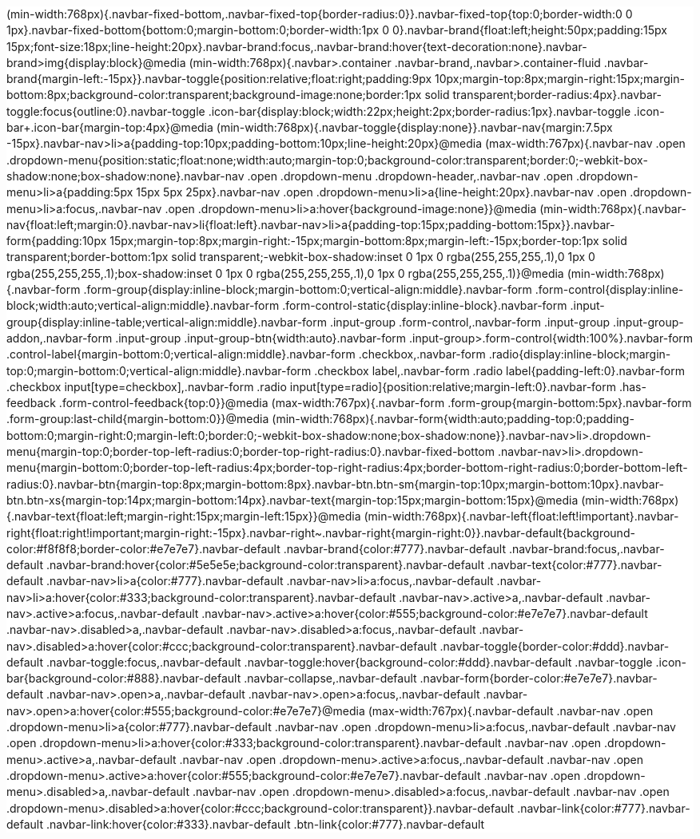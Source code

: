 (min-width:768px){.navbar-fixed-bottom,.navbar-fixed-top{border-radius:0}}.navbar-fixed-top{top:0;border-width:0 0 1px}.navbar-fixed-bottom{bottom:0;margin-bottom:0;border-width:1px 0 0}.navbar-brand{float:left;height:50px;padding:15px 15px;font-size:18px;line-height:20px}.navbar-brand:focus,.navbar-brand:hover{text-decoration:none}.navbar-brand>img{display:block}@media (min-width:768px){.navbar>.container .navbar-brand,.navbar>.container-fluid .navbar-brand{margin-left:-15px}}.navbar-toggle{position:relative;float:right;padding:9px 10px;margin-top:8px;margin-right:15px;margin-bottom:8px;background-color:transparent;background-image:none;border:1px solid transparent;border-radius:4px}.navbar-toggle:focus{outline:0}.navbar-toggle .icon-bar{display:block;width:22px;height:2px;border-radius:1px}.navbar-toggle .icon-bar+.icon-bar{margin-top:4px}@media (min-width:768px){.navbar-toggle{display:none}}.navbar-nav{margin:7.5px -15px}.navbar-nav>li>a{padding-top:10px;padding-bottom:10px;line-height:20px}@media (max-width:767px){.navbar-nav .open .dropdown-menu{position:static;float:none;width:auto;margin-top:0;background-color:transparent;border:0;-webkit-box-shadow:none;box-shadow:none}.navbar-nav .open .dropdown-menu .dropdown-header,.navbar-nav .open .dropdown-menu>li>a{padding:5px 15px 5px 25px}.navbar-nav .open .dropdown-menu>li>a{line-height:20px}.navbar-nav .open .dropdown-menu>li>a:focus,.navbar-nav .open .dropdown-menu>li>a:hover{background-image:none}}@media (min-width:768px){.navbar-nav{float:left;margin:0}.navbar-nav>li{float:left}.navbar-nav>li>a{padding-top:15px;padding-bottom:15px}}.navbar-form{padding:10px 15px;margin-top:8px;margin-right:-15px;margin-bottom:8px;margin-left:-15px;border-top:1px solid transparent;border-bottom:1px solid transparent;-webkit-box-shadow:inset 0 1px 0 rgba(255,255,255,.1),0 1px 0 rgba(255,255,255,.1);box-shadow:inset 0 1px 0 rgba(255,255,255,.1),0 1px 0 rgba(255,255,255,.1)}@media (min-width:768px){.navbar-form .form-group{display:inline-block;margin-bottom:0;vertical-align:middle}.navbar-form .form-control{display:inline-block;width:auto;vertical-align:middle}.navbar-form .form-control-static{display:inline-block}.navbar-form .input-group{display:inline-table;vertical-align:middle}.navbar-form .input-group .form-control,.navbar-form .input-group .input-group-addon,.navbar-form .input-group .input-group-btn{width:auto}.navbar-form .input-group>.form-control{width:100%}.navbar-form .control-label{margin-bottom:0;vertical-align:middle}.navbar-form .checkbox,.navbar-form .radio{display:inline-block;margin-top:0;margin-bottom:0;vertical-align:middle}.navbar-form .checkbox label,.navbar-form .radio label{padding-left:0}.navbar-form .checkbox input[type=checkbox],.navbar-form .radio input[type=radio]{position:relative;margin-left:0}.navbar-form .has-feedback .form-control-feedback{top:0}}@media (max-width:767px){.navbar-form .form-group{margin-bottom:5px}.navbar-form .form-group:last-child{margin-bottom:0}}@media (min-width:768px){.navbar-form{width:auto;padding-top:0;padding-bottom:0;margin-right:0;margin-left:0;border:0;-webkit-box-shadow:none;box-shadow:none}}.navbar-nav>li>.dropdown-menu{margin-top:0;border-top-left-radius:0;border-top-right-radius:0}.navbar-fixed-bottom .navbar-nav>li>.dropdown-menu{margin-bottom:0;border-top-left-radius:4px;border-top-right-radius:4px;border-bottom-right-radius:0;border-bottom-left-radius:0}.navbar-btn{margin-top:8px;margin-bottom:8px}.navbar-btn.btn-sm{margin-top:10px;margin-bottom:10px}.navbar-btn.btn-xs{margin-top:14px;margin-bottom:14px}.navbar-text{margin-top:15px;margin-bottom:15px}@media (min-width:768px){.navbar-text{float:left;margin-right:15px;margin-left:15px}}@media (min-width:768px){.navbar-left{float:left!important}.navbar-right{float:right!important;margin-right:-15px}.navbar-right~.navbar-right{margin-right:0}}.navbar-default{background-color:#f8f8f8;border-color:#e7e7e7}.navbar-default .navbar-brand{color:#777}.navbar-default .navbar-brand:focus,.navbar-default .navbar-brand:hover{color:#5e5e5e;background-color:transparent}.navbar-default .navbar-text{color:#777}.navbar-default .navbar-nav>li>a{color:#777}.navbar-default .navbar-nav>li>a:focus,.navbar-default .navbar-nav>li>a:hover{color:#333;background-color:transparent}.navbar-default .navbar-nav>.active>a,.navbar-default .navbar-nav>.active>a:focus,.navbar-default .navbar-nav>.active>a:hover{color:#555;background-color:#e7e7e7}.navbar-default .navbar-nav>.disabled>a,.navbar-default .navbar-nav>.disabled>a:focus,.navbar-default .navbar-nav>.disabled>a:hover{color:#ccc;background-color:transparent}.navbar-default .navbar-toggle{border-color:#ddd}.navbar-default .navbar-toggle:focus,.navbar-default .navbar-toggle:hover{background-color:#ddd}.navbar-default .navbar-toggle .icon-bar{background-color:#888}.navbar-default .navbar-collapse,.navbar-default .navbar-form{border-color:#e7e7e7}.navbar-default .navbar-nav>.open>a,.navbar-default .navbar-nav>.open>a:focus,.navbar-default .navbar-nav>.open>a:hover{color:#555;background-color:#e7e7e7}@media (max-width:767px){.navbar-default .navbar-nav .open .dropdown-menu>li>a{color:#777}.navbar-default .navbar-nav .open .dropdown-menu>li>a:focus,.navbar-default .navbar-nav .open .dropdown-menu>li>a:hover{color:#333;background-color:transparent}.navbar-default .navbar-nav .open .dropdown-menu>.active>a,.navbar-default .navbar-nav .open .dropdown-menu>.active>a:focus,.navbar-default .navbar-nav .open .dropdown-menu>.active>a:hover{color:#555;background-color:#e7e7e7}.navbar-default .navbar-nav .open .dropdown-menu>.disabled>a,.navbar-default .navbar-nav .open .dropdown-menu>.disabled>a:focus,.navbar-default .navbar-nav .open .dropdown-menu>.disabled>a:hover{color:#ccc;background-color:transparent}}.navbar-default .navbar-link{color:#777}.navbar-default .navbar-link:hover{color:#333}.navbar-default .btn-link{color:#777}.navbar-default